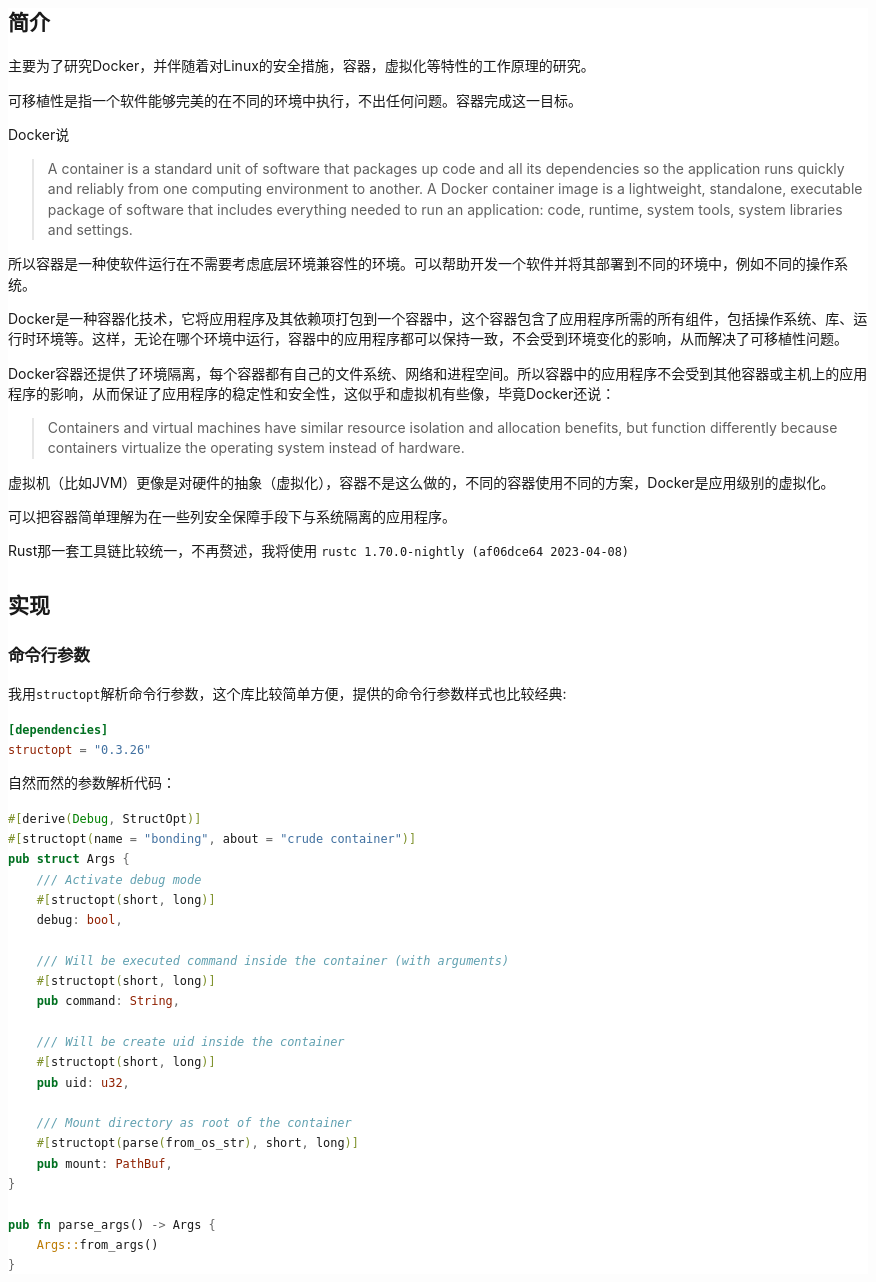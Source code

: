 ## 简介

主要为了研究Docker，并伴随着对Linux的安全措施，容器，虚拟化等特性的工作原理的研究。

可移植性是指一个软件能够完美的在不同的环境中执行，不出任何问题。容器完成这一目标。

Docker说
> A container is a standard unit of software that packages up code and all its dependencies so the application runs quickly and reliably from one computing environment to another. A Docker container image is a lightweight, standalone, executable package of software that includes everything needed to run an application: code, runtime, system tools, system libraries and settings.

所以容器是一种使软件运行在不需要考虑底层环境兼容性的环境。可以帮助开发一个软件并将其部署到不同的环境中，例如不同的操作系统。

Docker是一种容器化技术，它将应用程序及其依赖项打包到一个容器中，这个容器包含了应用程序所需的所有组件，包括操作系统、库、运行时环境等。这样，无论在哪个环境中运行，容器中的应用程序都可以保持一致，不会受到环境变化的影响，从而解决了可移植性问题。

Docker容器还提供了环境隔离，每个容器都有自己的文件系统、网络和进程空间。所以容器中的应用程序不会受到其他容器或主机上的应用程序的影响，从而保证了应用程序的稳定性和安全性，这似乎和虚拟机有些像，毕竟Docker还说：
> Containers and virtual machines have similar resource isolation and allocation benefits, but function differently because containers virtualize the operating system instead of hardware.

虚拟机（比如JVM）更像是对硬件的抽象（虚拟化），容器不是这么做的，不同的容器使用不同的方案，Docker是应用级别的虚拟化。

可以把容器简单理解为在一些列安全保障手段下与系统隔离的应用程序。

Rust那一套工具链比较统一，不再赘述，我将使用 `rustc 1.70.0-nightly (af06dce64 2023-04-08)`

## 实现
### 命令行参数
我用`structopt`解析命令行参数，这个库比较简单方便，提供的命令行参数样式也比较经典:
```toml
[dependencies]
structopt = "0.3.26"
```

自然而然的参数解析代码：
```rust
#[derive(Debug, StructOpt)]
#[structopt(name = "bonding", about = "crude container")]
pub struct Args {
    /// Activate debug mode
    #[structopt(short, long)]
    debug: bool,

    /// Will be executed command inside the container (with arguments)
    #[structopt(short, long)]
    pub command: String,

    /// Will be create uid inside the container
    #[structopt(short, long)]
    pub uid: u32,

    /// Mount directory as root of the container
    #[structopt(parse(from_os_str), short, long)]
    pub mount: PathBuf,
}

pub fn parse_args() -> Args {
    Args::from_args()
}
```
